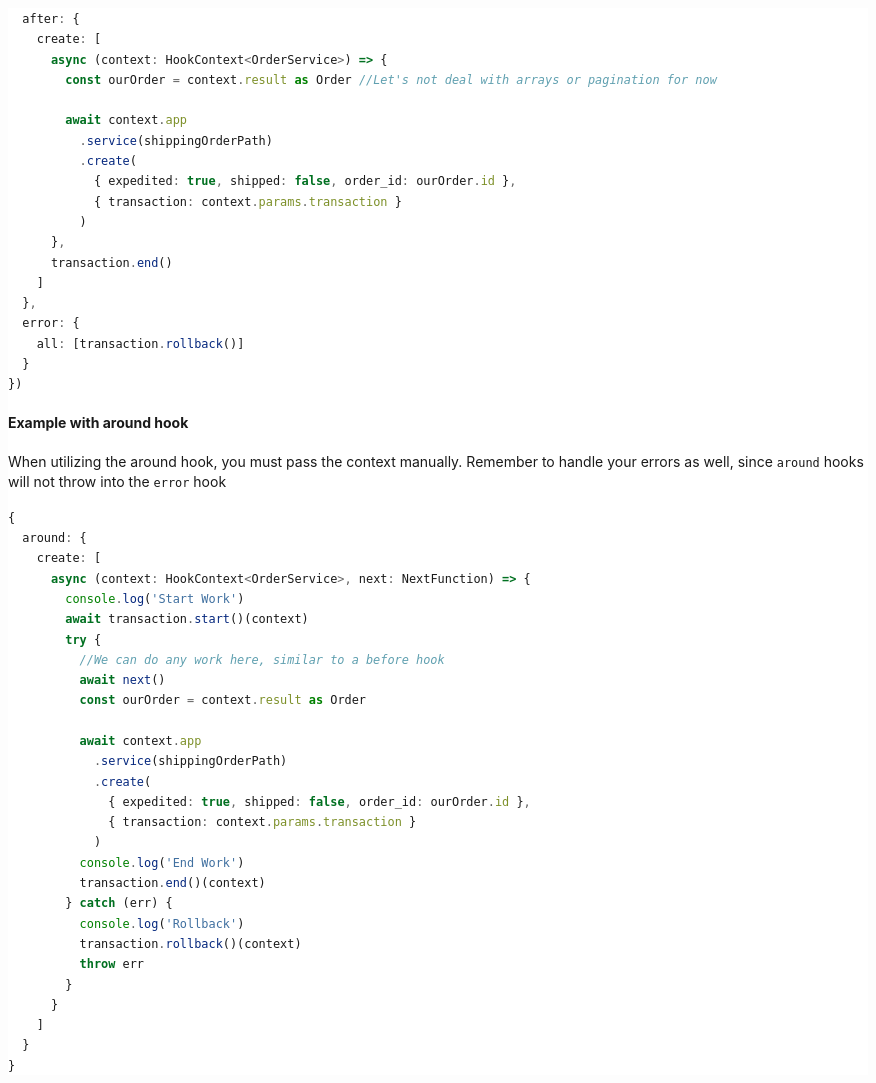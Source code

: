 ```ts
  after: {
    create: [
      async (context: HookContext<OrderService>) => {
        const ourOrder = context.result as Order //Let's not deal with arrays or pagination for now

        await context.app
          .service(shippingOrderPath)
          .create(
            { expedited: true, shipped: false, order_id: ourOrder.id },
            { transaction: context.params.transaction }
          )
      },
      transaction.end()
    ]
  },
  error: {
    all: [transaction.rollback()]
  }
})
```

#### Example with around hook

When utilizing the around hook, you must pass the context manually. Remember to handle your errors as well, since `around` hooks will not throw into the `error` hook

```ts
{
  around: {
    create: [
      async (context: HookContext<OrderService>, next: NextFunction) => {
        console.log('Start Work')
        await transaction.start()(context)
        try {
          //We can do any work here, similar to a before hook
          await next()
          const ourOrder = context.result as Order

          await context.app
            .service(shippingOrderPath)
            .create(
              { expedited: true, shipped: false, order_id: ourOrder.id },
              { transaction: context.params.transaction }
            )
          console.log('End Work')
          transaction.end()(context)
        } catch (err) {
          console.log('Rollback')
          transaction.rollback()(context)
          throw err
        }
      }
    ]
  }
}
```
